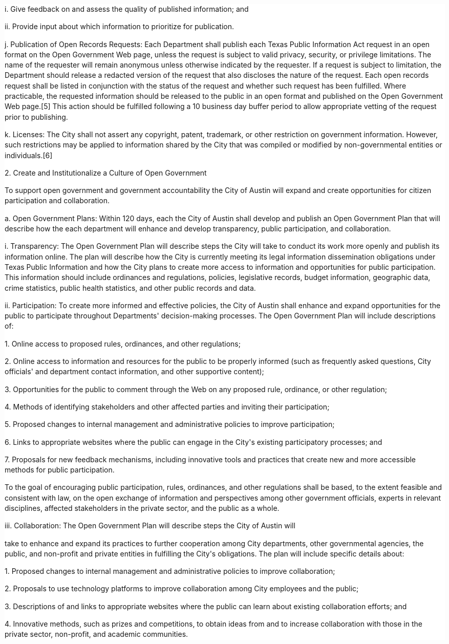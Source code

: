 <p>i.   	Give feedback on and assess the quality of published information; and</p>
<p>ii.                  	Provide input about which information to prioritize for publication.</p> <p/> <p>j. Publication of Open Records Requests: Each Department shall publish each Texas Public Information Act request in an open format on the Open Government Web page, unless the request is subject to valid privacy, security, or privilege limitations. The name of the requester will remain anonymous unless otherwise indicated by the requester. If a request is subject to limitation, the Department should release a redacted version of the request that also discloses the nature of the request. Each open records request shall be listed in conjunction with the status of the request and whether such request has been fulfilled. Where practicable, the requested information should be released to the public in an open format and published on the Open Government Web page.[5] This action should be fulfilled following a 10 business day buffer period to allow appropriate vetting of the request prior to publishing.</p>
<p>k. Licenses: The City shall not assert any copyright, patent, trademark, or other restriction on government information. However, such restrictions may be applied to information shared by the City that was compiled or modified by non-governmental entities or individuals.[6]</p>
<p>2. Create and Institutionalize a Culture of Open Government</p>
<p>To support open government and government accountability the City of Austin will expand and create opportunities for citizen participation and collaboration.</p>
<p>a. Open Government Plans: Within 120 days, each the City of Austin shall develop and publish an Open Government Plan that will describe how the each department will enhance and develop transparency, public participation, and collaboration.</p>
<p>i.           Transparency: The Open Government Plan will describe steps the City will take to conduct its work more openly and publish its information online. The plan will describe how the City is currently meeting its legal information dissemination obligations under Texas Public Information and how the City plans to create more access to information and opportunities for public participation. This information should include ordinances and regulations, policies, legislative records, budget information, geographic data, crime statistics, public health statistics, and other public records and data.</p>
<p>ii.           Participation: To create more informed and effective policies, the City of Austin shall enhance and expand opportunities for the public to participate throughout Departments' decision-making processes. The Open Government Plan will include descriptions of:</p>
<p>1.   Online access to proposed rules, ordinances, and other regulations;</p>
<p>2.   Online access to information and resources for the public to be properly informed (such as frequently asked questions, City officials' and department contact information, and other supportive content);</p>
<p>3.   Opportunities for the public to comment through the Web on any proposed rule, ordinance, or other regulation;</p>
<p>4. 	Methods of identifying stakeholders and other affected parties and inviting their participation;</p>
<p>5. 	Proposed changes to internal management and administrative policies to improve participation;</p>
<p>6. 	Links to appropriate websites where the public can engage in the City's existing participatory processes; and</p>
<p>7. 	Proposals for new feedback mechanisms, including innovative tools and practices that create new and more accessible methods for public participation.</p>
<p>To the goal of encouraging public participation, rules, ordinances, and other regulations shall be based, to the extent feasible and consistent with law, on the open exchange of information and perspectives among other government officials, experts in relevant disciplines, affected stakeholders in the private sector, and the public as a whole.</p>
<p>iii.                               	Collaboration: The Open Government Plan will describe steps the City of Austin will</p>
<p>take to enhance and expand its practices to further cooperation among City departments, other governmental agencies, the public, and non-profit and private entities in fulfilling the City's obligations. The plan will include specific details about:</p>
<p>1.       Proposed changes to internal management and administrative policies to improve collaboration;</p>
<p>2.       Proposals to use technology platforms to improve collaboration among City employees and the public;</p>
<p>3.       Descriptions of and links to appropriate websites where the public can learn about existing collaboration efforts; and</p>
<p>4.       Innovative methods, such as prizes and competitions, to obtain ideas from and to increase collaboration with those in the private sector, non-profit, and academic communities.</p>